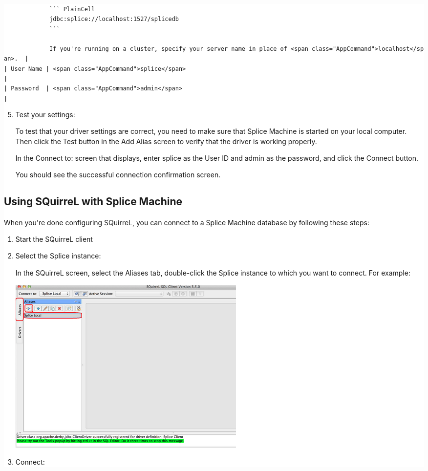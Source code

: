                  ``` PlainCell                                                                                                    
                 jdbc:splice://localhost:1527/splicedb                                                                            
                 ```                                                                                                              
                                                                                                                                  
                 If you're running on a cluster, specify your server name in place of <span class="AppCommand">localhost</span>.  |
    | User Name | <span class="AppCommand">splice</span>                                                                          |
    | Password  | <span class="AppCommand">admin</span>                                                                           |

5.  Test your settings:

    To test that your driver settings are correct, you need to make sure that Splice Machine is started on your local computer. Then click the <span class="AppCommand">Test</span> button in the <span class="ItalicFont">Add Alias</span> screen to verify that the driver is working properly.

    In the <span class="ItalicFont">Connect to:</span> screen that displays, enter <span class="AppCommand">splice</span> as the User ID and <span class="AppCommand">admin</span> as the password, and click the <span class="AppCommand">Connect</span> button.

    You should see the successful connection confirmation screen.

[]()Using SQuirreL with Splice Machine
--------------------------------------

When you're done configuring SQuirreL, you can connect to a Splice Machine database by following these steps:

1.  Start the SQuirreL client

2.  Select the Splice instance:

    In the SQuirreL screen, select the <span class="ItalicFont">Aliases</span> tab, double-click the Splice instance to which you want to connect. For example:

    <img src="../../../Resources/Images/Using.SquirrelUse1.png" alt="Screen shot of selecting the Splice instance." class="nestedTightSpacing" />

3.  Connect:

